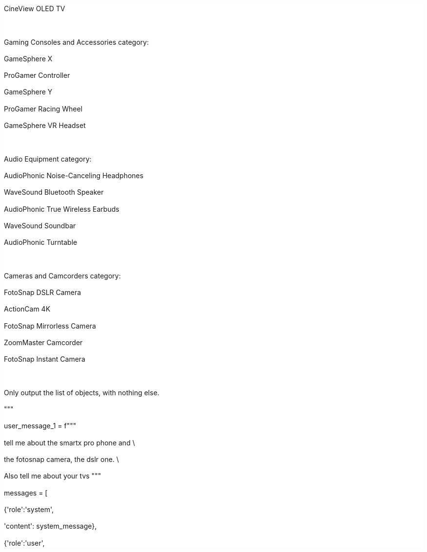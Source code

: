 CineView OLED TV

​

Gaming Consoles and Accessories category:

GameSphere X

ProGamer Controller

GameSphere Y

ProGamer Racing Wheel

GameSphere VR Headset

​

Audio Equipment category:

AudioPhonic Noise-Canceling Headphones

WaveSound Bluetooth Speaker

AudioPhonic True Wireless Earbuds

WaveSound Soundbar

AudioPhonic Turntable

​

Cameras and Camcorders category:

FotoSnap DSLR Camera

ActionCam 4K

FotoSnap Mirrorless Camera

ZoomMaster Camcorder

FotoSnap Instant Camera

​

Only output the list of objects, with nothing else.

"""

user_message_1 = f"""

 tell me about the smartx pro phone and \

 the fotosnap camera, the dslr one. \

 Also tell me about your tvs """

messages =  [  

{'role':'system', 

 'content': system_message},    

{'role':'user', 
